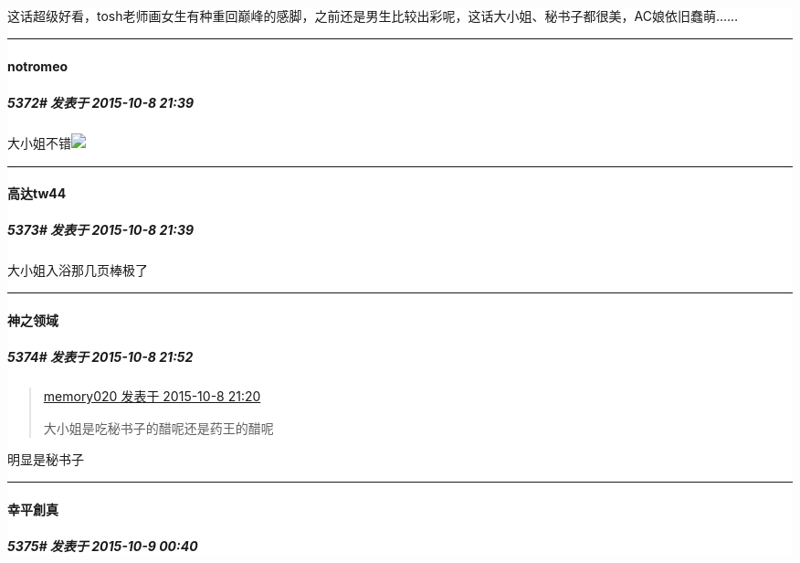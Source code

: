 


这话超级好看，tosh老师画女生有种重回巅峰的感脚，之前还是男生比较出彩呢，这话大小姐、秘书子都很美，AC娘依旧蠢萌……







-----

####  notromeo  
##### 5372#       发表于 2015-10-8 21:39




大小姐不错<img src="https://static.saraba1st.com/image/smiley/face/33.gif" referrerpolicy="no-referrer">







-----

####  高达tw44  
##### 5373#       发表于 2015-10-8 21:39




大小姐入浴那几页棒极了







-----

####  神之领域  
##### 5374#       发表于 2015-10-8 21:52



<blockquote><a href="httphttps://bbs.saraba1st.com/2b/forum.php?mod=redirect&amp;goto=findpost&amp;pid=30384103&amp;ptid=874190" target="_blank">memory020 发表于 2015-10-8 21:20</a>

大小姐是吃秘书子的醋呢还是药王的醋呢</blockquote>
明显是秘书子







-----

####  幸平創真  
##### 5375#       发表于 2015-10-9 00:40


